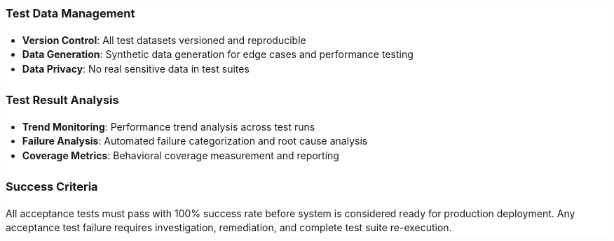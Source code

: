 ### Test Data Management
- **Version Control**: All test datasets versioned and reproducible
- **Data Generation**: Synthetic data generation for edge cases and performance testing
- **Data Privacy**: No real sensitive data in test suites

### Test Result Analysis
- **Trend Monitoring**: Performance trend analysis across test runs
- **Failure Analysis**: Automated failure categorization and root cause analysis
- **Coverage Metrics**: Behavioral coverage measurement and reporting

### Success Criteria
All acceptance tests must pass with 100% success rate before system is considered ready for production deployment. Any acceptance test failure requires investigation, remediation, and complete test suite re-execution.
